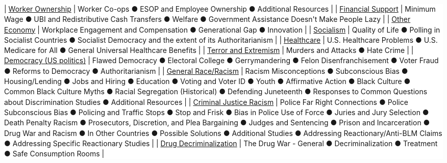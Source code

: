 | [Worker Ownership](https://source-library.github.io/worker-ownership)                       | Worker Co-ops ● ESOP and Employee Ownership ● Additional Resources                                                                                                                                                                                                                                                                                                                                                                                |
| [Financial Support](https://source-library.github.io/financial-support)                     | Minimum Wage ● UBI and Redistributive Cash Transfers ● Welfare ● Government Assistance Doesn't Make People Lazy                                                                                                                                                                                                                                                                                                                                   |
| [Other Economy](https://source-library.github.io/other-economy)                             | Workplace Engagement and Compensation ● Generational Gap ● Innovation                                                                                                                                                                                                                                                                                                                                                                             |
| [Socialism](https://source-library.github.io/socialism)                                     | Quality of Life ● Polling in Socialist Countries ● Socialist Democracy and the extent of its Authoritarianism                                                                                                                                                                                                                                                                                                                                     |
| [Healthcare](https://source-library.github.io/healthcare)                                   | U.S. Healthcare Problems ● U.S. Medicare for All ● General Universal Healthcare Benefits                                                                                                                                                                                                                                                                                                                                                          |
| [Terror and Extremism](https://source-library.github.io/terror-extremism)                   | Murders and Attacks ● Hate Crime                                                                                                                                                                                                                                                                                                                                                                                                                  |
| [Democracy (US politics)](https://source-library.github.io/democracy)                       | Flawed Democracy ● Electoral College ● Gerrymandering ● Felon Disenfranchisement ● Voter Fraud ● Reforms to Democracy ● Authoritarianism                                                                                                                                                                                                                                                                                                          |
| [General Race/Racism](https://source-library.github.io/general-racism)                      | Racism Misconceptions ● Subconscious Bias ● Housing/Lending ● Jobs and Hiring ● Education ● Voting and Voter ID ● Youth ● Affirmative Action ● Black Culture ● Common Black Culture Myths ● Racial Segregation (Historical) ● Defending Juneteenth ● Responses to Common Questions about Discrimination Studies ● Additional Resources                                                                                                                                                                                                      |
| [Criminal Justice Racism](https://source-library.github.io/criminal-justice-racism)         | Police Far Right Connections ● Police Subconscious Bias ● Policing and Traffic Stops ● Stop and Frisk ● Bias in Police Use of Force ● Juries and Jury Selection ● Death Penalty Racism ● Prosecutors, Discretion, and Plea Bargaining ● Judges and Sentencing ● Prison and Incarceration ● Drug War and Racism ● In Other Countries ● Possible Solutions ● Additional Studies ● Addressing Reactionary/Anti-BLM Claims ● Addressing Specific Reactionary Studies                           |
| [Drug Decriminalization](https://source-library.github.io/drug-decriminalization)           | The Drug War - General ● Decriminalization ● Treatment ● Safe Consumption Rooms                                                                                                                                                                                                                                                                                                                                                                   |
